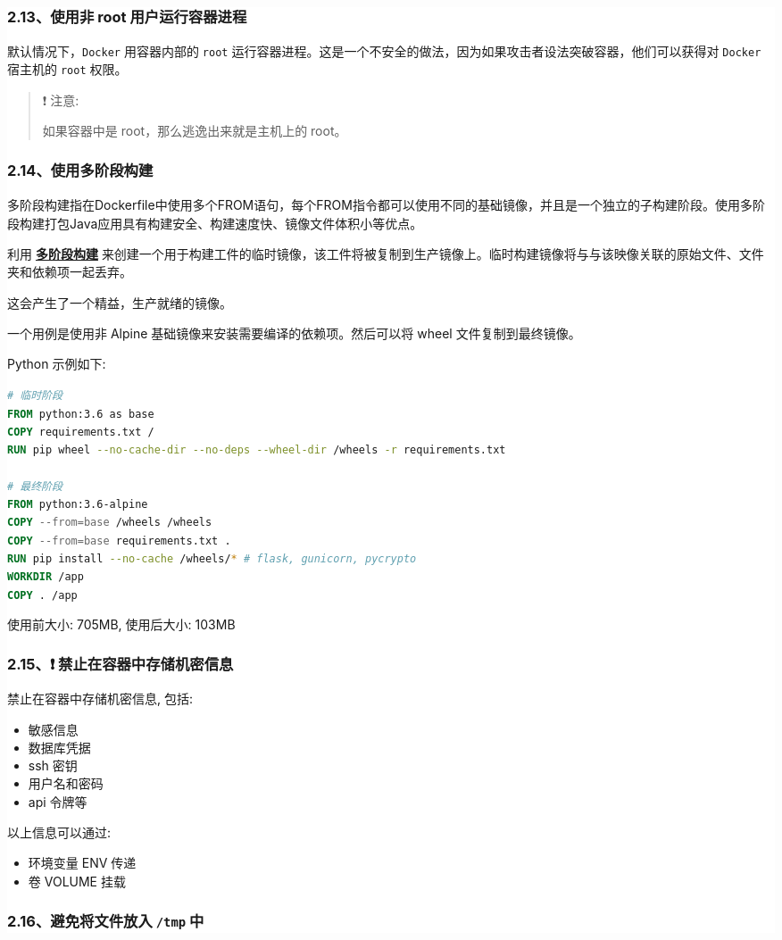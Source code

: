 ### 2.13、使用非 root 用户运行容器进程

默认情况下，`Docker` 用容器内部的 `root` 运行容器进程。这是一个不安全的做法，因为如果攻击者设法突破容器，他们可以获得对 `Docker` 宿主机的 `root` 权限。

> ❗ 注意:
>
> 如果容器中是 root，那么逃逸出来就是主机上的 root。

### 2.14、使用多阶段构建

多阶段构建指在Dockerfile中使用多个FROM语句，每个FROM指令都可以使用不同的基础镜像，并且是一个独立的子构建阶段。使用多阶段构建打包Java应用具有构建安全、构建速度快、镜像文件体积小等优点。

利用 **[多阶段构建](https://docs.docker.com/develop/develop-images/multistage-build/)**
来创建一个用于构建工件的临时镜像，该工件将被复制到生产镜像上。临时构建镜像将与与该映像关联的原始文件、文件夹和依赖项一起丢弃。

这会产生了一个精益，生产就绪的镜像。

一个用例是使用非 Alpine 基础镜像来安装需要编译的依赖项。然后可以将 wheel 文件复制到最终镜像。

Python 示例如下:

```dockerfile
# 临时阶段
FROM python:3.6 as base
COPY requirements.txt /
RUN pip wheel --no-cache-dir --no-deps --wheel-dir /wheels -r requirements.txt

# 最终阶段
FROM python:3.6-alpine
COPY --from=base /wheels /wheels
COPY --from=base requirements.txt .
RUN pip install --no-cache /wheels/* # flask, gunicorn, pycrypto
WORKDIR /app
COPY . /app
```

使用前大小: 705MB, 使用后大小: 103MB

### 2.15、❗ 禁止在容器中存储机密信息

禁止在容器中存储机密信息, 包括:

- 敏感信息
- 数据库凭据
- ssh 密钥
- 用户名和密码
- api 令牌等

以上信息可以通过:

- 环境变量 ENV 传递
- 卷 VOLUME 挂载

### 2.16、避免将文件放入 `/tmp` 中
